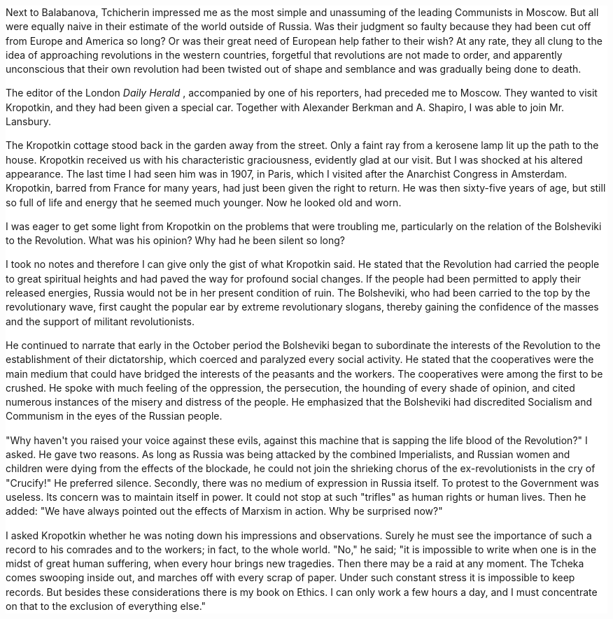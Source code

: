 Next to Balabanova, Tchicherin impressed me as the most simple and unassuming of the leading Communists in Moscow. But all were equally naive in their estimate of the world outside of Russia. Was their judgment so faulty because they had been cut off from Europe and America so long? Or was their great need of European help father to their wish? At any rate, they all clung to the idea of approaching revolutions in the western countries, forgetful that revolutions are not made to order, and apparently unconscious that their own revolution had been twisted out of shape and semblance and was gradually being done to death.

The editor of the London _Daily Herald_ , accompanied by one of his reporters, had preceded me to Moscow. They wanted to visit Kropotkin, and they had been given a special car. Together with Alexander Berkman and A. Shapiro, I was able to join Mr. Lansbury.

The Kropotkin cottage stood back in the garden away from the street. Only a faint ray from a kerosene lamp lit up the path to the house. Kropotkin received us with his characteristic graciousness, evidently glad at our visit. But I was shocked at his altered appearance. The last time I had seen him was in 1907, in Paris, which I visited after the Anarchist Congress in Amsterdam. Kropotkin, barred from France for many years, had just been given the right to return. He was then sixty-five years of age, but still so full of life and energy that he seemed much younger. Now he looked old and worn.

I was eager to get some light from Kropotkin on the problems that were troubling me, particularly on the relation of the Bolsheviki to the Revolution. What was his opinion? Why had he been silent so long?

I took no notes and therefore I can give only the gist of what Kropotkin said. He stated that the Revolution had carried the people to great spiritual heights and had paved the way for profound social changes. If the people had been permitted to apply their released energies, Russia would not be in her present condition of ruin. The Bolsheviki, who had been carried to the top by the revolutionary wave, first caught the popular ear by extreme revolutionary slogans, thereby gaining the confidence of the masses and the support of militant revolutionists.

He continued to narrate that early in the October period the Bolsheviki began to subordinate the interests of the Revolution to the establishment of their dictatorship, which coerced and paralyzed every social activity. He stated that the cooperatives were the main medium that could have bridged the interests of the peasants and the workers. The cooperatives were among the first to be crushed. He spoke with much feeling of the oppression, the persecution, the hounding of every shade of opinion, and cited numerous instances of the misery and distress of the people. He emphasized that the Bolsheviki had discredited Socialism and Communism in the eyes of the Russian people.

"Why haven't you raised your voice against these evils, against this machine that is sapping the life blood of the Revolution?" I asked. He gave two reasons. As long as Russia was being attacked by the combined Imperialists, and Russian women and children were dying from the effects of the blockade, he could not join the shrieking chorus of the ex-revolutionists in the cry of "Crucify!" He preferred silence. Secondly, there was no medium of expression in Russia itself. To protest to the Government was useless. Its concern was to maintain itself in power. It could not stop at such "trifles" as human rights or human lives. Then he added: "We have always pointed out the effects of Marxism in action. Why be surprised now?"

I asked Kropotkin whether he was noting down his impressions and observations. Surely he must see the importance of such a record to his comrades and to the workers; in fact, to the whole world. "No," he said; "it is impossible to write when one is in the midst of great human suffering, when every hour brings new tragedies. Then there may be a raid at any moment. The Tcheka comes swooping inside out, and marches off with every scrap of paper. Under such constant stress it is impossible to keep records. But besides these considerations there is my book on Ethics. I can only work a few hours a day, and I must concentrate on that to the exclusion of everything else."
